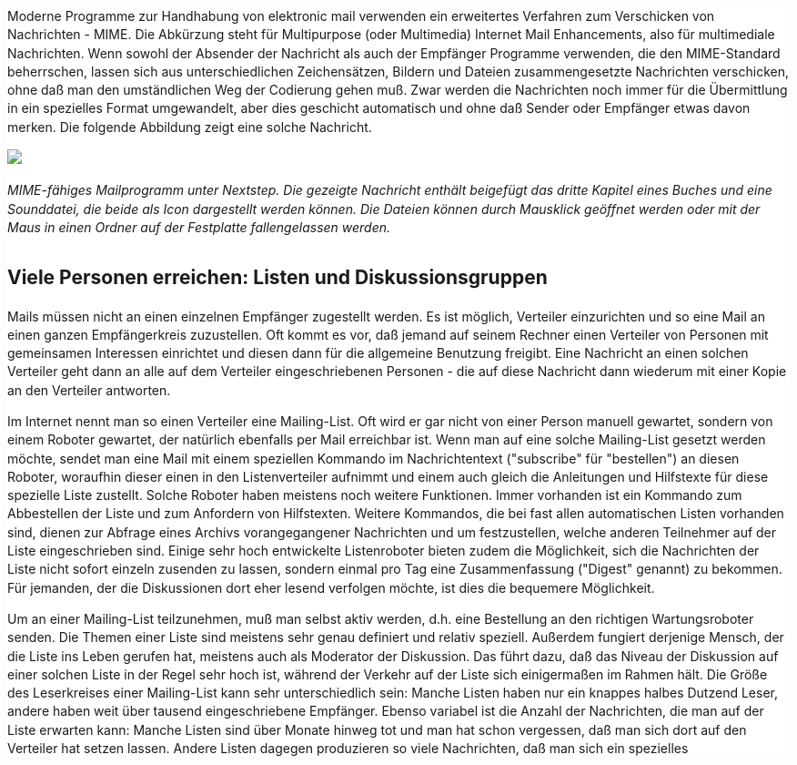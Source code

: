 Moderne Programme zur Handhabung von elektronic mail verwenden ein
erweitertes Verfahren zum Verschicken von Nachrichten - MIME. Die
Abkürzung steht für Multipurpose (oder Multimedia) Internet Mail
Enhancements, also für multimediale Nachrichten. Wenn sowohl der
Absender der Nachricht als auch der Empfänger Programme verwenden,
die den MIME-Standard beherrschen, lassen sich aus unterschiedlichen
Zeichensätzen, Bildern und Dateien zusammengesetzte Nachrichten
verschicken, ohne daß man den umständlichen Weg der Codierung gehen
muß. Zwar werden die Nachrichten noch immer für die Übermittlung in
ein spezielles Format umgewandelt, aber dies geschicht automatisch
und ohne daß Sender oder Empfänger etwas davon merken. Die folgende 
Abbildung zeigt eine solche Nachricht.

![](/uploads/1996/01/mailwindow.gif)

*MIME-fähiges Mailprogramm unter Nextstep. Die gezeigte Nachricht enthält beigefügt das dritte Kapitel eines Buches und eine Sounddatei, die beide als Icon dargestellt werden können. Die Dateien können durch Mausklick geöffnet werden oder mit der Maus in einen Ordner auf der Festplatte fallengelassen werden.*

<h2>Viele Personen erreichen: Listen und Diskussionsgruppen</h2>

Mails müssen nicht an einen einzelnen Empfänger zugestellt werden. Es
ist möglich, Verteiler einzurichten und so eine Mail an einen
ganzen Empfängerkreis zuzustellen. Oft kommt es vor, daß jemand auf
seinem Rechner einen Verteiler von Personen mit gemeinsamen
Interessen einrichtet und diesen dann für die allgemeine Benutzung
freigibt. Eine Nachricht an einen solchen Verteiler geht dann an alle
auf dem Verteiler eingeschriebenen Personen - die auf diese Nachricht
dann wiederum mit einer Kopie an den Verteiler antworten.

Im Internet nennt man so einen Verteiler eine Mailing-List. Oft wird
er gar nicht von einer Person manuell gewartet, sondern von einem
Roboter gewartet, der natürlich ebenfalls per Mail erreichbar
ist. Wenn man auf eine solche Mailing-List gesetzt werden möchte,
sendet man eine Mail mit einem speziellen Kommando im Nachrichtentext
("subscribe" für "bestellen") an diesen Roboter, woraufhin dieser
einen in den Listenverteiler aufnimmt und einem auch gleich die
Anleitungen und Hilfstexte für diese spezielle Liste zustellt. Solche
Roboter haben meistens noch weitere Funktionen. Immer vorhanden ist
ein Kommando zum Abbestellen der Liste und zum Anfordern von
Hilfstexten. Weitere Kommandos, die bei fast allen automatischen
Listen vorhanden sind, dienen zur Abfrage eines Archivs
vorangegangener Nachrichten und um festzustellen, welche anderen
Teilnehmer auf der Liste eingeschrieben sind. Einige sehr hoch
entwickelte Listenroboter bieten zudem die Möglichkeit, sich die
Nachrichten der Liste nicht sofort einzeln zusenden zu lassen,
sondern einmal pro Tag eine Zusammenfassung ("Digest" genannt) zu
bekommen. Für jemanden, der die Diskussionen dort eher lesend
verfolgen möchte, ist dies die bequemere Möglichkeit.

Um an einer Mailing-List teilzunehmen, muß man selbst aktiv werden,
d.h. eine Bestellung an den richtigen Wartungsroboter senden. Die
Themen einer Liste sind meistens sehr genau definiert und relativ
speziell. Außerdem fungiert derjenige Mensch, der die Liste ins Leben
gerufen hat, meistens auch als Moderator der Diskussion. Das führt
dazu, daß das Niveau der Diskussion auf einer solchen Liste in der
Regel sehr hoch ist, während der Verkehr auf der Liste sich
einigermaßen im Rahmen hält. Die Größe des Leserkreises einer
Mailing-List kann sehr unterschiedlich sein: Manche Listen haben nur
ein knappes halbes Dutzend Leser, andere haben weit über tausend
eingeschriebene Empfänger. Ebenso variabel ist die Anzahl der
Nachrichten, die man auf der Liste erwarten kann: Manche Listen sind
über Monate hinweg tot und man hat schon vergessen, daß man sich dort
auf den Verteiler hat setzen lassen. Andere Listen dagegen
produzieren so viele Nachrichten, daß man sich ein spezielles